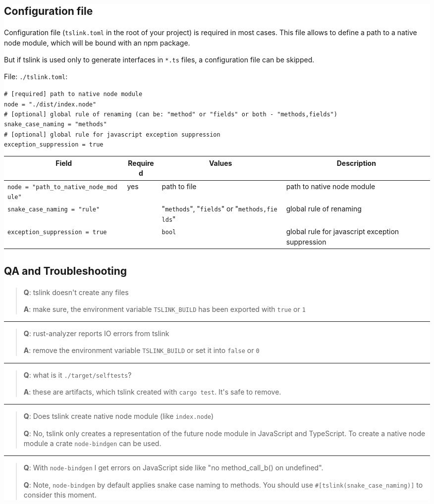 ## Configuration file

Configuration file (`tslink.toml` in the root of your project) is required in most cases. This file allows to define a path to a native node module, which will be bound with an npm package.

But if tslink is used only to generate interfaces in `*.ts` files, a configuration file can be skipped.

File: `./tslink.toml`:

```ignore
# [required] path to native node module
node = "./dist/index.node"
# [optional] global rule of renaming (can be: "method" or "fields" or both - "methods,fields")
snake_case_naming = "methods"
# [optional] global rule for javascript exception suppression
exception_suppression = true
```

| Field | Required | Values   |  Description |
|------|---|---|---|
| `node = "path_to_native_node_module"` | yes | path to file | path to native node module |
| `snake_case_naming = "rule"` |  | "`methods`", "`fields`" or "`methods,fields`" | global rule of renaming |
| `exception_suppression = true` |  | `bool` | global rule for javascript exception suppression |


## QA and Troubleshooting

>**Q**: tslink doesn't create any files
>
>**A**: make sure, the environment variable `TSLINK_BUILD` has been exported with `true` or `1`

---

>**Q**: rust-analyzer reports IO errors from tslink
>
>**A**: remove the environment variable `TSLINK_BUILD` or set it into `false` or `0`

---

>**Q**: what is it `./target/selftests`?
>
>**A**: these are artifacts, which tslink created with `cargo test`. It's safe to remove.

---

>**Q**: Does tslink create native node module (like `index.node`)
>
>**Q**: No, tslink only creates a representation of the future node module in JavaScript and TypeScript. To create a native node module a crate `node-bindgen` can be used.

---

>**Q**: With `node-bindgen` I get errors on JavaScript side like "no method_call_b() on undefined".
>
>**Q**: Note, `node-bindgen` by default applies snake case naming to methods. You should use `#[tslink(snake_case_naming)]` to consider this moment.